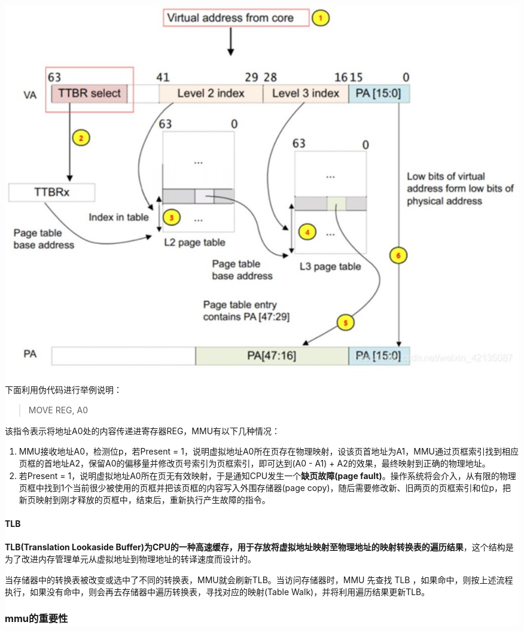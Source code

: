 ![](13.jpg)

下面利用伪代码进行举例说明：

> MOVE REG, A0

该指令表示将地址A0处的内容传递进寄存器REG，MMU有以下几种情况：

1. MMU接收地址A0，检测位p，若Present = 1，说明虚拟地址A0所在页存在物理映射，设该页首地址为A1，MMU通过页框索引找到相应页框的首地址A2，保留A0的偏移量并修改页号索引为页框索引，即可达到(A0 - A1) + A2的效果，最终映射到正确的物理地址。
2. 若Present = 1，说明虚拟地址A0所在页无有效映射，于是通知CPU发生一个**缺页故障(page fault)**。操作系统将会介入，从有限的物理页框中找到1个当前很少被使用的页框并把该页框的内容写入外围存储器(page copy)，随后需要修改新、旧两页的页框索引和位p，把新页映射到刚才释放的页框中，结束后，重新执行产生故障的指令。

#### TLB

**TLB(Translation Lookaside Buffer)为CPU的一种高速缓存，用于存放将虚拟地址映射至物理地址的映射转换表的遍历结果**，这个结构是为了改进内存管理单元从虚拟地址到物理地址的转译速度而设计的。

当存储器中的转换表被改变或选中了不同的转换表，MMU就会刷新TLB。当访问存储器时，MMU 先查找 TLB ，如果命中，则按上述流程执行，如果没有命中，则会再去存储器中遍历转换表，寻找对应的映射(Table Walk)，并将利用遍历结果更新TLB。

### mmu的重要性
